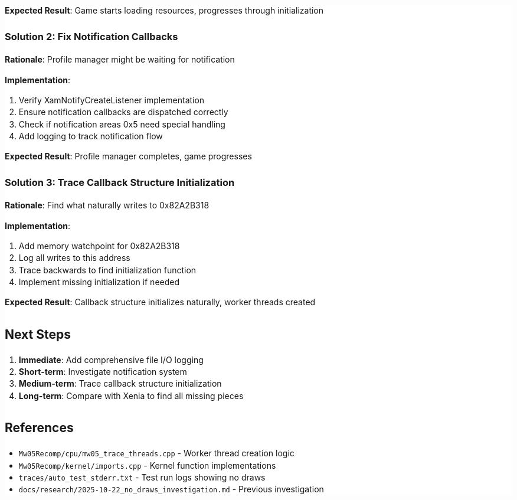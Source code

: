 **Expected Result**: Game starts loading resources, progresses through initialization

### Solution 2: Fix Notification Callbacks
**Rationale**: Profile manager might be waiting for notification

**Implementation**:
1. Verify XamNotifyCreateListener implementation
2. Ensure notification callbacks are dispatched correctly
3. Check if notification areas 0x5 need special handling
4. Add logging to track notification flow

**Expected Result**: Profile manager completes, game progresses

### Solution 3: Trace Callback Structure Initialization
**Rationale**: Find what naturally writes to 0x82A2B318

**Implementation**:
1. Add memory watchpoint for 0x82A2B318
2. Log all writes to this address
3. Trace backwards to find initialization function
4. Implement missing initialization if needed

**Expected Result**: Callback structure initializes naturally, worker threads created

## Next Steps

1. **Immediate**: Add comprehensive file I/O logging
2. **Short-term**: Investigate notification system
3. **Medium-term**: Trace callback structure initialization
4. **Long-term**: Compare with Xenia to find all missing pieces

## References

- `Mw05Recomp/cpu/mw05_trace_threads.cpp` - Worker thread creation logic
- `Mw05Recomp/kernel/imports.cpp` - Kernel function implementations
- `traces/auto_test_stderr.txt` - Test run logs showing no draws
- `docs/research/2025-10-22_no_draws_investigation.md` - Previous investigation

